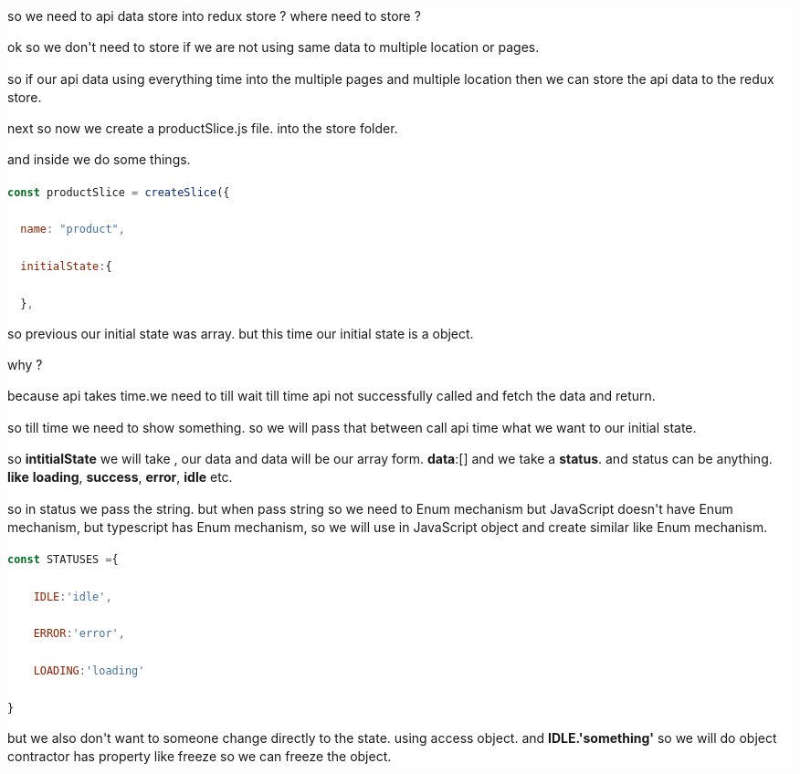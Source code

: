 
so we need to api data store into redux store ?
where need to store ?

ok so we don't need to store if we are not using same data to multiple location or pages.

so if our api data using everything time into the multiple pages and multiple location then we can store the api data to the redux store.


next
so now we create a productSlice.js file. into the store folder.

and inside we do some things.

```js
const productSlice = createSlice({

  name: "product",

  initialState:{

  },
```

so previous our initial state was array. but this time our initial state is a object.

why ?

because api takes time.we need to till wait till time api not successfully called and fetch the data and return.

so till time we need to show something. so we will pass that between call api time what we want to our initial state. 


so **intitialState** we will take , our data  and data will be our array form. **data**:[] and we take a **status**. and status can be anything. **like** **loading**, **success**, **error**, **idle** etc.

so in status we pass the string. but when pass string so we need to Enum mechanism but JavaScript doesn't have Enum mechanism, but typescript has Enum mechanism, so we will use in JavaScript object and create similar like Enum mechanism.

```js
const STATUSES ={

    IDLE:'idle',

    ERROR:'error',

    LOADING:'loading'

}
```

but we also don't want to someone change directly to the state. using access object. and **IDLE.'something'**
so we will do object contractor has property like freeze so we can freeze the object.
